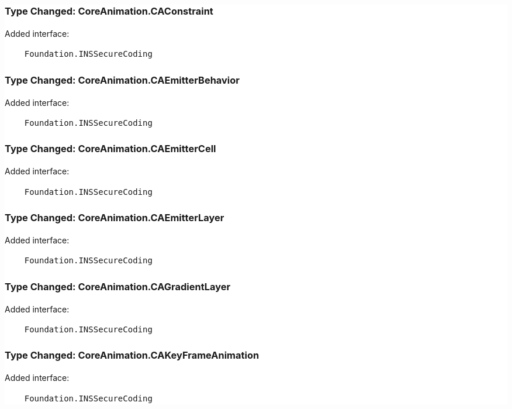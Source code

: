 </div> 
 <div>
<h3>Type Changed: CoreAnimation.CAConstraint</h3>
<div>
<p>Added interface:</p>
<pre>
	<span class='added added-interface ' data-is-non-breaking="">Foundation.INSSecureCoding</span>
</pre>
</div>

</div> 
 <div>
<h3>Type Changed: CoreAnimation.CAEmitterBehavior</h3>
<div>
<p>Added interface:</p>
<pre>
	<span class='added added-interface ' data-is-non-breaking="">Foundation.INSSecureCoding</span>
</pre>
</div>

</div> 
 <div>
<h3>Type Changed: CoreAnimation.CAEmitterCell</h3>
<div>
<p>Added interface:</p>
<pre>
	<span class='added added-interface ' data-is-non-breaking="">Foundation.INSSecureCoding</span>
</pre>
</div>

</div> 
 <div>
<h3>Type Changed: CoreAnimation.CAEmitterLayer</h3>
<div>
<p>Added interface:</p>
<pre>
	<span class='added added-interface ' data-is-non-breaking="">Foundation.INSSecureCoding</span>
</pre>
</div>

</div> 
 <div>
<h3>Type Changed: CoreAnimation.CAGradientLayer</h3>
<div>
<p>Added interface:</p>
<pre>
	<span class='added added-interface ' data-is-non-breaking="">Foundation.INSSecureCoding</span>
</pre>
</div>

</div> 
 <div>
<h3>Type Changed: CoreAnimation.CAKeyFrameAnimation</h3>
<div>
<p>Added interface:</p>
<pre>
	<span class='added added-interface ' data-is-non-breaking="">Foundation.INSSecureCoding</span>
</pre>
</div>
